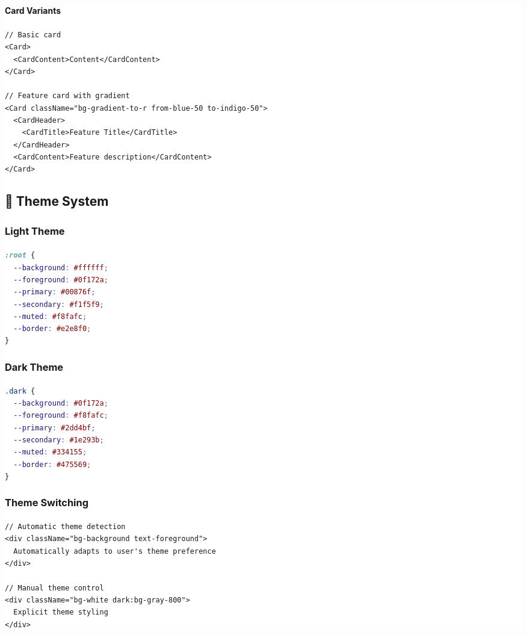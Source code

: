 #### Card Variants
```tsx
// Basic card
<Card>
  <CardContent>Content</CardContent>
</Card>

// Feature card with gradient
<Card className="bg-gradient-to-r from-blue-50 to-indigo-50">
  <CardHeader>
    <CardTitle>Feature Title</CardTitle>
  </CardHeader>
  <CardContent>Feature description</CardContent>
</Card>
```

## 🌙 Theme System

### Light Theme
```css
:root {
  --background: #ffffff;
  --foreground: #0f172a;
  --primary: #00876f;
  --secondary: #f1f5f9;
  --muted: #f8fafc;
  --border: #e2e8f0;
}
```

### Dark Theme
```css
.dark {
  --background: #0f172a;
  --foreground: #f8fafc;
  --primary: #2dd4bf;
  --secondary: #1e293b;
  --muted: #334155;
  --border: #475569;
}
```

### Theme Switching
```tsx
// Automatic theme detection
<div className="bg-background text-foreground">
  Automatically adapts to user's theme preference
</div>

// Manual theme control
<div className="bg-white dark:bg-gray-800">
  Explicit theme styling
</div>
```
